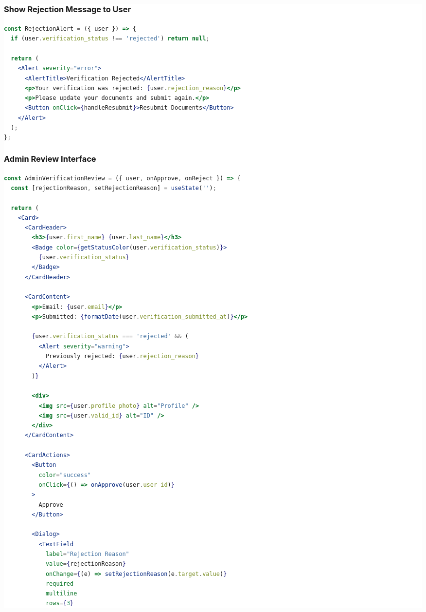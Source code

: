 ### Show Rejection Message to User

```jsx
const RejectionAlert = ({ user }) => {
  if (user.verification_status !== 'rejected') return null;

  return (
    <Alert severity="error">
      <AlertTitle>Verification Rejected</AlertTitle>
      <p>Your verification was rejected: {user.rejection_reason}</p>
      <p>Please update your documents and submit again.</p>
      <Button onClick={handleResubmit}>Resubmit Documents</Button>
    </Alert>
  );
};
```

### Admin Review Interface

```jsx
const AdminVerificationReview = ({ user, onApprove, onReject }) => {
  const [rejectionReason, setRejectionReason] = useState('');

  return (
    <Card>
      <CardHeader>
        <h3>{user.first_name} {user.last_name}</h3>
        <Badge color={getStatusColor(user.verification_status)}>
          {user.verification_status}
        </Badge>
      </CardHeader>
      
      <CardContent>
        <p>Email: {user.email}</p>
        <p>Submitted: {formatDate(user.verification_submitted_at)}</p>
        
        {user.verification_status === 'rejected' && (
          <Alert severity="warning">
            Previously rejected: {user.rejection_reason}
          </Alert>
        )}
        
        <div>
          <img src={user.profile_photo} alt="Profile" />
          <img src={user.valid_id} alt="ID" />
        </div>
      </CardContent>
      
      <CardActions>
        <Button 
          color="success" 
          onClick={() => onApprove(user.user_id)}
        >
          Approve
        </Button>
        
        <Dialog>
          <TextField
            label="Rejection Reason"
            value={rejectionReason}
            onChange={(e) => setRejectionReason(e.target.value)}
            required
            multiline
            rows={3}
```